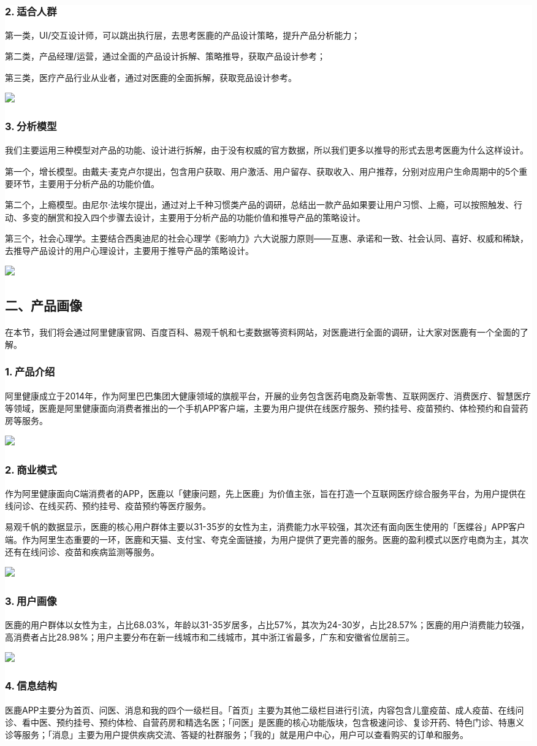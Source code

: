 ### 2\. 适合人群

第一类，UI/交互设计师，可以跳出执行层，去思考医鹿的产品设计策略，提升产品分析能力；

第二类，产品经理/运营，通过全面的产品设计拆解、策略推导，获取产品设计参考；

第三类，医疗产品行业从业者，通过对医鹿的全面拆解，获取竞品设计参考。

![](https://image.woshipm.com/wp-files/2022/10/y0PfBnScg8Vgr4AipX9k.png)

### 3\. 分析模型

我们主要运用三种模型对产品的功能、设计进行拆解，由于没有权威的官方数据，所以我们更多以推导的形式去思考医鹿为什么这样设计。

第一个，增长模型。由戴夫·麦克卢尔提出，包含用户获取、用户激活、用户留存、获取收入、用户推荐，分别对应用户生命周期中的5个重要环节，主要用于分析产品的功能价值。

第二个，上瘾模型。由尼尔·法埃尔提出，通过对上千种习惯类产品的调研，总结出一款产品如果要让用户习惯、上瘾，可以按照触发、行动、多变的酬赏和投入四个步骤去设计，主要用于分析产品的功能价值和推导产品的策略设计。

第三个，社会心理学。主要结合西奥迪尼的社会心理学《影响力》六大说服力原则——互惠、承诺和一致、社会认同、喜好、权威和稀缺，去推导产品设计的用户心理设计，主要用于推导产品的策略设计。

![](https://image.woshipm.com/wp-files/2022/10/tUWiRfOTWBaEQ8Alk3bb.png)

## 二、产品画像

在本节，我们将会通过阿里健康官网、百度百科、易观千帆和七麦数据等资料网站，对医鹿进行全面的调研，让大家对医鹿有一个全面的了解。

### 1\. 产品介绍

阿里健康成立于2014年，作为阿里巴巴集团大健康领域的旗舰平台，开展的业务包含医药电商及新零售、互联网医疗、消费医疗、智慧医疗等领域，医鹿是阿里健康面向消费者推出的一个手机APP客户端，主要为用户提供在线医疗服务、预约挂号、疫苗预约、体检预约和自营药房等服务。

![](https://image.woshipm.com/wp-files/2022/10/e16cEZaf2SBQRLGgMUwV.png)

### 2\. 商业模式

作为阿里健康面向C端消费者的APP，医鹿以「健康问题，先上医鹿」为价值主张，旨在打造一个互联网医疗综合服务平台，为用户提供在线问诊、在线买药、预约挂号、疫苗预约等医疗服务。

易观千帆的数据显示，医鹿的核心用户群体主要以31-35岁的女性为主，消费能力水平较强，其次还有面向医生使用的「医蝶谷」APP客户端。作为阿里生态重要的一环，医鹿和天猫、支付宝、夸克全面链接，为用户提供了更完善的服务。医鹿的盈利模式以医疗电商为主，其次还有在线问诊、疫苗和疾病监测等服务。

![](https://image.woshipm.com/wp-files/2022/10/gL5lHWh38cdOYLSfZaTp.png)

### 3\. 用户画像

医鹿的用户群体以女性为主，占比68.03%，年龄以31-35岁居多，占比57%，其次为24-30岁，占比28.57%；医鹿的用户消费能力较强，高消费者占比28.98%；用户主要分布在新一线城市和二线城市，其中浙江省最多，广东和安徽省位居前三。

![](https://image.woshipm.com/wp-files/2022/10/uB0yUb9pMVMvsCc6CzzY.png)

### 4\. 信息结构

医鹿APP主要分为首页、问医、消息和我的四个一级栏目。「首页」主要为其他二级栏目进行引流，内容包含儿童疫苗、成人疫苗、在线问诊、看中医、预约挂号、预约体检、自营药房和精选名医；「问医」是医鹿的核心功能版块，包含极速问诊、复诊开药、特色门诊、特惠义诊等服务；「消息」主要为用户提供疾病交流、答疑的社群服务；「我的」就是用户中心，用户可以查看购买的订单和服务。
